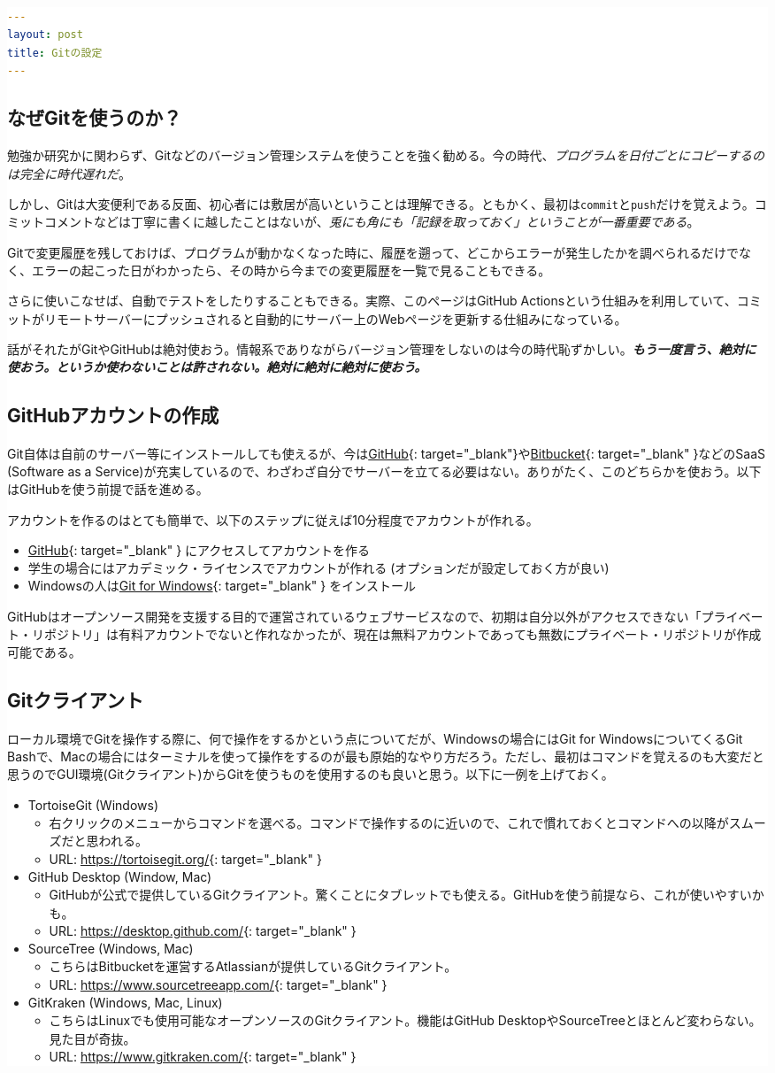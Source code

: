 ```yaml
---
layout: post
title: Gitの設定
---
```


## なぜGitを使うのか？

勉強か研究かに関わらず、Gitなどのバージョン管理システムを使うことを強く勧める。今の時代、*プログラムを日付ごとにコピーするのは完全に時代遅れだ*。

しかし、Gitは大変便利である反面、初心者には敷居が高いということは理解できる。ともかく、最初は`commit`と`push`だけを覚えよう。コミットコメントなどは丁寧に書くに越したことはないが、*兎にも角にも「記録を取っておく」ということが一番重要である*。

Gitで変更履歴を残しておけば、プログラムが動かなくなった時に、履歴を遡って、どこからエラーが発生したかを調べられるだけでなく、エラーの起こった日がわかったら、その時から今までの変更履歴を一覧で見ることもできる。

さらに使いこなせば、自動でテストをしたりすることもできる。実際、このページはGitHub Actionsという仕組みを利用していて、コミットがリモートサーバーにプッシュされると自動的にサーバー上のWebページを更新する仕組みになっている。

話がそれたがGitやGitHubは絶対使おう。情報系でありながらバージョン管理をしないのは今の時代恥ずかしい。***もう一度言う、絶対に使おう。というか使わないことは許されない。絶対に絶対に絶対に使おう。***

## GitHubアカウントの作成

Git自体は自前のサーバー等にインストールしても使えるが、今は[GitHub](https://github.com/){: target="_blank"}や[Bitbucket](https://bitbucket.org/){: target="_blank" }などのSaaS (Software as a Service)が充実しているので、わざわざ自分でサーバーを立てる必要はない。ありがたく、このどちらかを使おう。以下はGitHubを使う前提で話を進める。

アカウントを作るのはとても簡単で、以下のステップに従えば10分程度でアカウントが作れる。

* [GitHub](https://github.com/){: target="_blank" } にアクセスしてアカウントを作る
* 学生の場合にはアカデミック・ライセンスでアカウントが作れる (オプションだが設定しておく方が良い)
* Windowsの人は[Git for Windows](https://gitforwindows.org/){: target="_blank" } をインストール

GitHubはオープンソース開発を支援する目的で運営されているウェブサービスなので、初期は自分以外がアクセスできない「プライベート・リポジトリ」は有料アカウントでないと作れなかったが、現在は無料アカウントであっても無数にプライベート・リポジトリが作成可能である。

## Gitクライアント

ローカル環境でGitを操作する際に、何で操作をするかという点についてだが、Windowsの場合にはGit for WindowsについてくるGit Bashで、Macの場合にはターミナルを使って操作をするのが最も原始的なやり方だろう。ただし、最初はコマンドを覚えるのも大変だと思うのでGUI環境(Gitクライアント)からGitを使うものを使用するのも良いと思う。以下に一例を上げておく。

* TortoiseGit (Windows)
  * 右クリックのメニューからコマンドを選べる。コマンドで操作するのに近いので、これで慣れておくとコマンドへの以降がスムーズだと思われる。
  * URL: <https://tortoisegit.org/>{: target="_blank" }
* GitHub Desktop (Window, Mac)
  * GitHubが公式で提供しているGitクライアント。驚くことにタブレットでも使える。GitHubを使う前提なら、これが使いやすいかも。
  * URL: <https://desktop.github.com/>{: target="_blank" }
* SourceTree (Windows, Mac)
  * こちらはBitbucketを運営するAtlassianが提供しているGitクライアント。
  * URL: <https://www.sourcetreeapp.com/>{: target="_blank" }
* GitKraken (Windows, Mac, Linux)
  * こちらはLinuxでも使用可能なオープンソースのGitクライアント。機能はGitHub DesktopやSourceTreeとほとんど変わらない。見た目が奇抜。
  * URL: <https://www.gitkraken.com/>{: target="_blank" }

